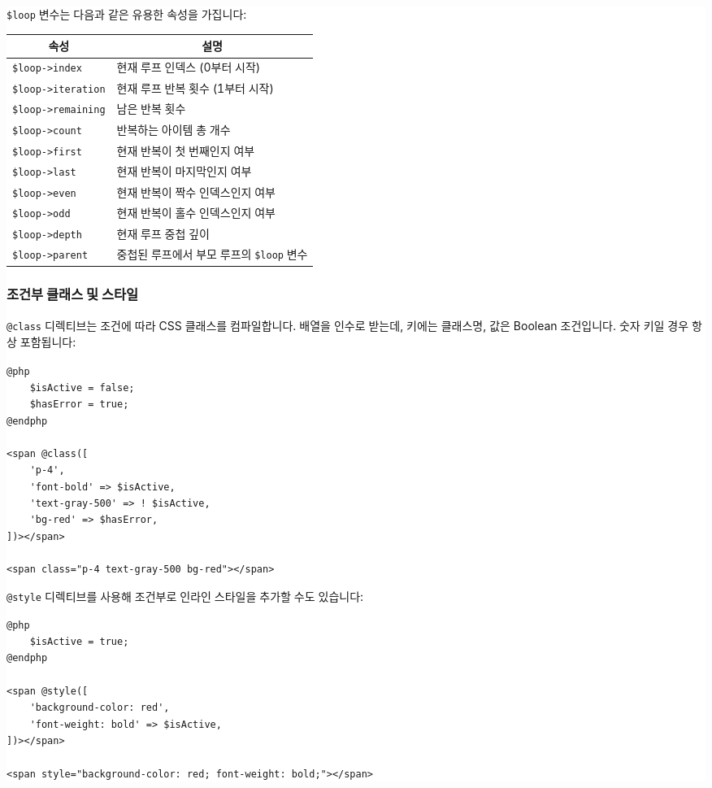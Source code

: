 `$loop` 변수는 다음과 같은 유용한 속성을 가집니다:

<div class="overflow-auto">

| 속성             | 설명                                                        |
| ---------------- | ----------------------------------------------------------- |
| `$loop->index`     | 현재 루프 인덱스 (0부터 시작)                               |
| `$loop->iteration` | 현재 루프 반복 횟수 (1부터 시작)                            |
| `$loop->remaining` | 남은 반복 횟수                                              |
| `$loop->count`     | 반복하는 아이템 총 개수                                    |
| `$loop->first`     | 현재 반복이 첫 번째인지 여부                                |
| `$loop->last`      | 현재 반복이 마지막인지 여부                                |
| `$loop->even`      | 현재 반복이 짝수 인덱스인지 여부                           |
| `$loop->odd`       | 현재 반복이 홀수 인덱스인지 여부                           |
| `$loop->depth`     | 현재 루프 중첩 깊이                                        |
| `$loop->parent`    | 중첩된 루프에서 부모 루프의 `$loop` 변수                   |

</div>

<a name="conditional-classes"></a>
### 조건부 클래스 및 스타일

`@class` 디렉티브는 조건에 따라 CSS 클래스를 컴파일합니다. 배열을 인수로 받는데, 키에는 클래스명, 값은 Boolean 조건입니다. 숫자 키일 경우 항상 포함됩니다:

```blade
@php
    $isActive = false;
    $hasError = true;
@endphp

<span @class([
    'p-4',
    'font-bold' => $isActive,
    'text-gray-500' => ! $isActive,
    'bg-red' => $hasError,
])></span>

<span class="p-4 text-gray-500 bg-red"></span>
```

`@style` 디렉티브를 사용해 조건부로 인라인 스타일을 추가할 수도 있습니다:

```blade
@php
    $isActive = true;
@endphp

<span @style([
    'background-color: red',
    'font-weight: bold' => $isActive,
])></span>

<span style="background-color: red; font-weight: bold;"></span>
```
